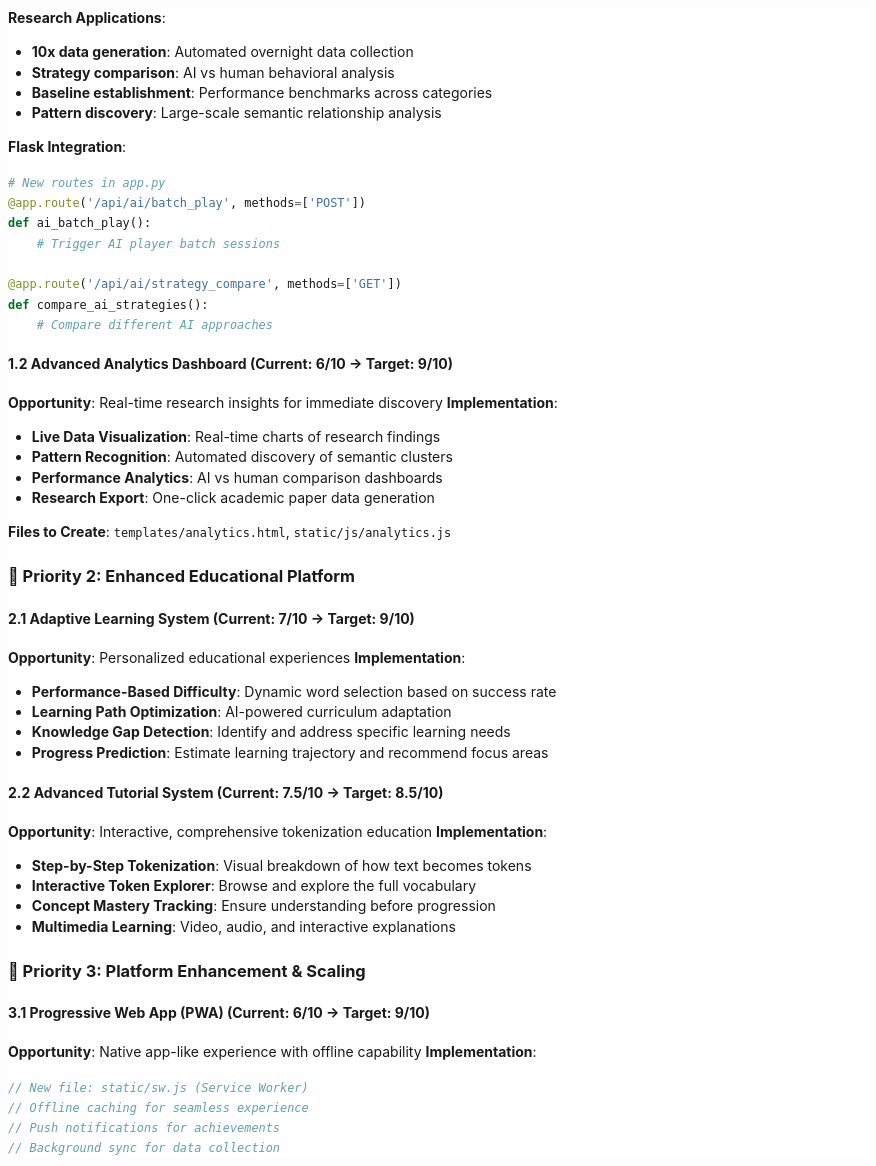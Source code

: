 **Research Applications**:
- **10x data generation**: Automated overnight data collection
- **Strategy comparison**: AI vs human behavioral analysis
- **Baseline establishment**: Performance benchmarks across categories
- **Pattern discovery**: Large-scale semantic relationship analysis

**Flask Integration**:
```python
# New routes in app.py
@app.route('/api/ai/batch_play', methods=['POST'])
def ai_batch_play():
    # Trigger AI player batch sessions
    
@app.route('/api/ai/strategy_compare', methods=['GET'])
def compare_ai_strategies():
    # Compare different AI approaches
```

#### **1.2 Advanced Analytics Dashboard (Current: 6/10 → Target: 9/10)**
**Opportunity**: Real-time research insights for immediate discovery
**Implementation**:
- **Live Data Visualization**: Real-time charts of research findings
- **Pattern Recognition**: Automated discovery of semantic clusters
- **Performance Analytics**: AI vs human comparison dashboards
- **Research Export**: One-click academic paper data generation

**Files to Create**: `templates/analytics.html`, `static/js/analytics.js`

### **🚀 Priority 2: Enhanced Educational Platform**

#### **2.1 Adaptive Learning System (Current: 7/10 → Target: 9/10)**
**Opportunity**: Personalized educational experiences
**Implementation**:
- **Performance-Based Difficulty**: Dynamic word selection based on success rate
- **Learning Path Optimization**: AI-powered curriculum adaptation
- **Knowledge Gap Detection**: Identify and address specific learning needs
- **Progress Prediction**: Estimate learning trajectory and recommend focus areas

#### **2.2 Advanced Tutorial System (Current: 7.5/10 → Target: 8.5/10)**
**Opportunity**: Interactive, comprehensive tokenization education
**Implementation**:
- **Step-by-Step Tokenization**: Visual breakdown of how text becomes tokens
- **Interactive Token Explorer**: Browse and explore the full vocabulary
- **Concept Mastery Tracking**: Ensure understanding before progression
- **Multimedia Learning**: Video, audio, and interactive explanations

### **🚀 Priority 3: Platform Enhancement & Scaling**

#### **3.1 Progressive Web App (PWA) (Current: 6/10 → Target: 9/10)**
**Opportunity**: Native app-like experience with offline capability
**Implementation**:
```javascript
// New file: static/sw.js (Service Worker)
// Offline caching for seamless experience
// Push notifications for achievements
// Background sync for data collection
```
